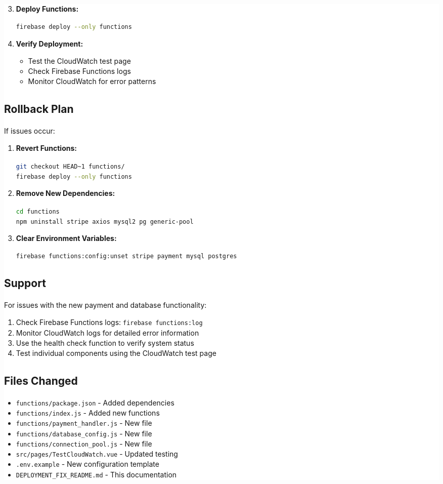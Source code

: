 3. **Deploy Functions:**
   ```bash
   firebase deploy --only functions
   ```

4. **Verify Deployment:**
   - Test the CloudWatch test page
   - Check Firebase Functions logs
   - Monitor CloudWatch for error patterns

## Rollback Plan

If issues occur:

1. **Revert Functions:**
   ```bash
   git checkout HEAD~1 functions/
   firebase deploy --only functions
   ```

2. **Remove New Dependencies:**
   ```bash
   cd functions
   npm uninstall stripe axios mysql2 pg generic-pool
   ```

3. **Clear Environment Variables:**
   ```bash
   firebase functions:config:unset stripe payment mysql postgres
   ```

## Support

For issues with the new payment and database functionality:

1. Check Firebase Functions logs: `firebase functions:log`
2. Monitor CloudWatch logs for detailed error information
3. Use the health check function to verify system status
4. Test individual components using the CloudWatch test page

## Files Changed

- `functions/package.json` - Added dependencies
- `functions/index.js` - Added new functions
- `functions/payment_handler.js` - New file
- `functions/database_config.js` - New file  
- `functions/connection_pool.js` - New file
- `src/pages/TestCloudWatch.vue` - Updated testing
- `.env.example` - New configuration template
- `DEPLOYMENT_FIX_README.md` - This documentation
